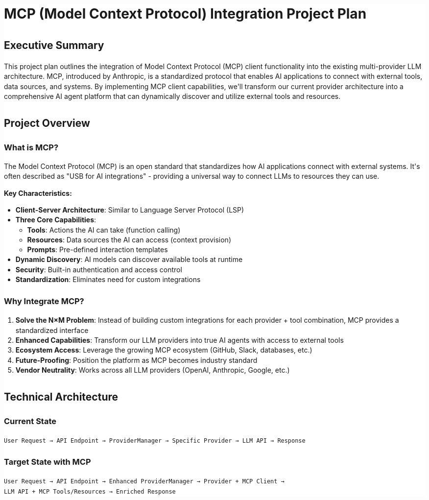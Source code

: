 # MCP (Model Context Protocol) Integration Project Plan

## Executive Summary

This project plan outlines the integration of Model Context Protocol (MCP) client functionality into the existing multi-provider LLM architecture. MCP, introduced by Anthropic, is a standardized protocol that enables AI applications to connect with external tools, data sources, and systems. By implementing MCP client capabilities, we'll transform our current provider architecture into a comprehensive AI agent platform that can dynamically discover and utilize external tools and resources.

## Project Overview

### What is MCP?

The Model Context Protocol (MCP) is an open standard that standardizes how AI applications connect with external systems. It's often described as "USB for AI integrations" - providing a universal way to connect LLMs to resources they can use.

**Key Characteristics:**
- **Client-Server Architecture**: Similar to Language Server Protocol (LSP)
- **Three Core Capabilities**:
  - **Tools**: Actions the AI can take (function calling)
  - **Resources**: Data sources the AI can access (context provision)
  - **Prompts**: Pre-defined interaction templates
- **Dynamic Discovery**: AI models can discover available tools at runtime
- **Security**: Built-in authentication and access control
- **Standardization**: Eliminates need for custom integrations

### Why Integrate MCP?

1. **Solve the N×M Problem**: Instead of building custom integrations for each provider + tool combination, MCP provides a standardized interface
2. **Enhanced Capabilities**: Transform our LLM providers into true AI agents with access to external tools
3. **Ecosystem Access**: Leverage the growing MCP ecosystem (GitHub, Slack, databases, etc.)
4. **Future-Proofing**: Position the platform as MCP becomes industry standard
5. **Vendor Neutrality**: Works across all LLM providers (OpenAI, Anthropic, Google, etc.)

## Technical Architecture

### Current State
```
User Request → API Endpoint → ProviderManager → Specific Provider → LLM API → Response
```

### Target State with MCP
```
User Request → API Endpoint → Enhanced ProviderManager → Provider + MCP Client → 
LLM API + MCP Tools/Resources → Enriched Response
```
